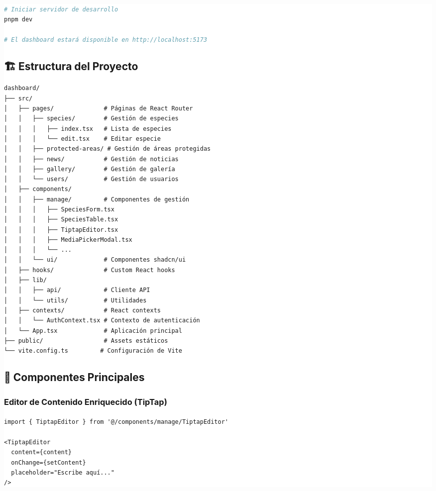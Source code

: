 ```bash
# Iniciar servidor de desarrollo
pnpm dev

# El dashboard estará disponible en http://localhost:5173
```

## 🏗️ Estructura del Proyecto

```
dashboard/
├── src/
│   ├── pages/              # Páginas de React Router
│   │   ├── species/        # Gestión de especies
│   │   │   ├── index.tsx   # Lista de especies
│   │   │   └── edit.tsx    # Editar especie
│   │   ├── protected-areas/ # Gestión de áreas protegidas
│   │   ├── news/           # Gestión de noticias
│   │   ├── gallery/        # Gestión de galería
│   │   └── users/          # Gestión de usuarios
│   ├── components/         
│   │   ├── manage/         # Componentes de gestión
│   │   │   ├── SpeciesForm.tsx
│   │   │   ├── SpeciesTable.tsx
│   │   │   ├── TiptapEditor.tsx
│   │   │   ├── MediaPickerModal.tsx
│   │   │   └── ...
│   │   └── ui/             # Componentes shadcn/ui
│   ├── hooks/              # Custom React hooks
│   ├── lib/
│   │   ├── api/            # Cliente API
│   │   └── utils/          # Utilidades
│   ├── contexts/           # React contexts
│   │   └── AuthContext.tsx # Contexto de autenticación
│   └── App.tsx             # Aplicación principal
├── public/                 # Assets estáticos
└── vite.config.ts         # Configuración de Vite
```

## 🎨 Componentes Principales

### Editor de Contenido Enriquecido (TipTap)

```tsx
import { TiptapEditor } from '@/components/manage/TiptapEditor'

<TiptapEditor
  content={content}
  onChange={setContent}
  placeholder="Escribe aquí..."
/>
```
